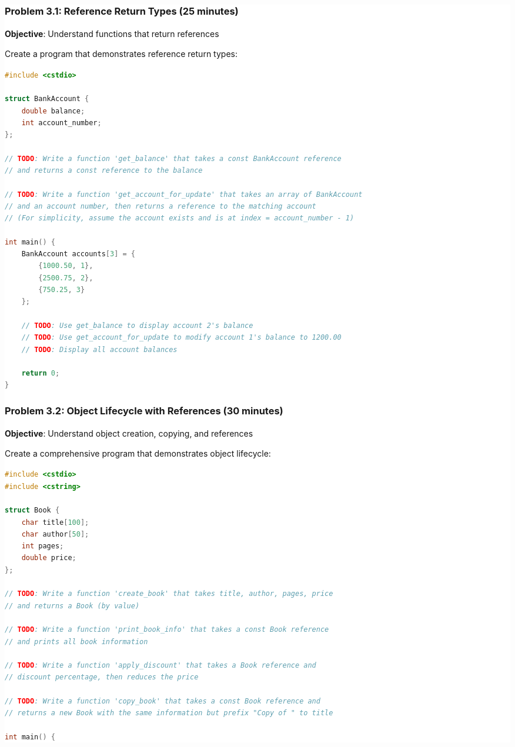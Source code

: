 ### Problem 3.1: Reference Return Types (25 minutes)
**Objective**: Understand functions that return references

Create a program that demonstrates reference return types:

```cpp
#include <cstdio>

struct BankAccount {
    double balance;
    int account_number;
};

// TODO: Write a function 'get_balance' that takes a const BankAccount reference
// and returns a const reference to the balance

// TODO: Write a function 'get_account_for_update' that takes an array of BankAccount
// and an account number, then returns a reference to the matching account
// (For simplicity, assume the account exists and is at index = account_number - 1)

int main() {
    BankAccount accounts[3] = {
        {1000.50, 1},
        {2500.75, 2}, 
        {750.25, 3}
    };
    
    // TODO: Use get_balance to display account 2's balance
    // TODO: Use get_account_for_update to modify account 1's balance to 1200.00
    // TODO: Display all account balances
    
    return 0;
}
```

### Problem 3.2: Object Lifecycle with References (30 minutes)
**Objective**: Understand object creation, copying, and references

Create a comprehensive program that demonstrates object lifecycle:

```cpp
#include <cstdio>
#include <cstring>

struct Book {
    char title[100];
    char author[50];
    int pages;
    double price;
};

// TODO: Write a function 'create_book' that takes title, author, pages, price
// and returns a Book (by value)

// TODO: Write a function 'print_book_info' that takes a const Book reference
// and prints all book information

// TODO: Write a function 'apply_discount' that takes a Book reference and 
// discount percentage, then reduces the price

// TODO: Write a function 'copy_book' that takes a const Book reference and
// returns a new Book with the same information but prefix "Copy of " to title

int main() {
```